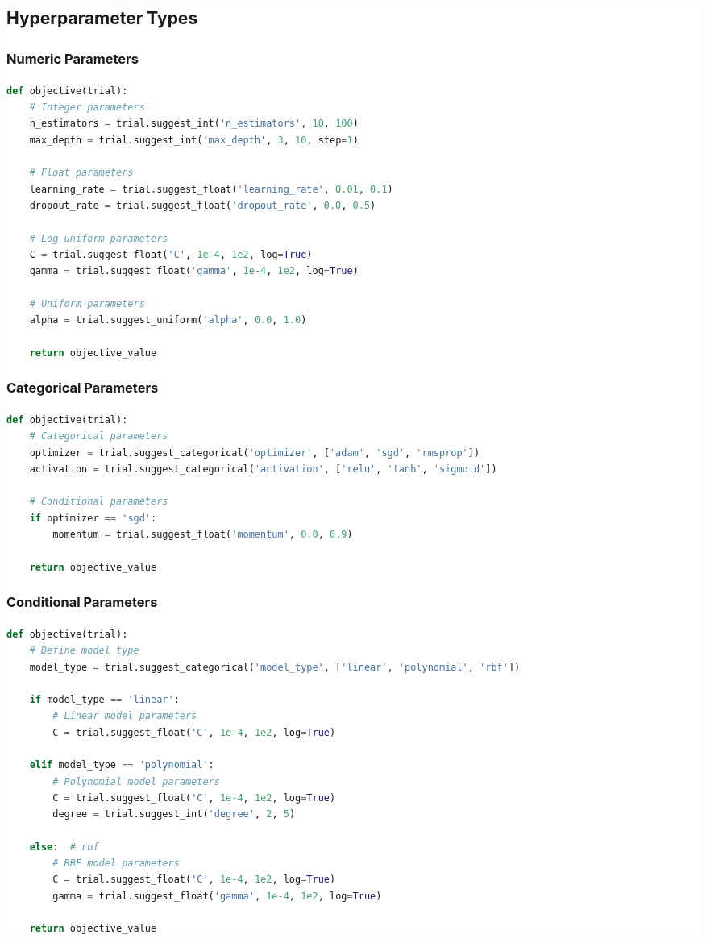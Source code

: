 ## Hyperparameter Types

### Numeric Parameters
```python
def objective(trial):
    # Integer parameters
    n_estimators = trial.suggest_int('n_estimators', 10, 100)
    max_depth = trial.suggest_int('max_depth', 3, 10, step=1)
    
    # Float parameters
    learning_rate = trial.suggest_float('learning_rate', 0.01, 0.1)
    dropout_rate = trial.suggest_float('dropout_rate', 0.0, 0.5)
    
    # Log-uniform parameters
    C = trial.suggest_float('C', 1e-4, 1e2, log=True)
    gamma = trial.suggest_float('gamma', 1e-4, 1e2, log=True)
    
    # Uniform parameters
    alpha = trial.suggest_uniform('alpha', 0.0, 1.0)
    
    return objective_value
```

### Categorical Parameters
```python
def objective(trial):
    # Categorical parameters
    optimizer = trial.suggest_categorical('optimizer', ['adam', 'sgd', 'rmsprop'])
    activation = trial.suggest_categorical('activation', ['relu', 'tanh', 'sigmoid'])
    
    # Conditional parameters
    if optimizer == 'sgd':
        momentum = trial.suggest_float('momentum', 0.0, 0.9)
    
    return objective_value
```

### Conditional Parameters
```python
def objective(trial):
    # Define model type
    model_type = trial.suggest_categorical('model_type', ['linear', 'polynomial', 'rbf'])
    
    if model_type == 'linear':
        # Linear model parameters
        C = trial.suggest_float('C', 1e-4, 1e2, log=True)
        
    elif model_type == 'polynomial':
        # Polynomial model parameters
        C = trial.suggest_float('C', 1e-4, 1e2, log=True)
        degree = trial.suggest_int('degree', 2, 5)
        
    else:  # rbf
        # RBF model parameters
        C = trial.suggest_float('C', 1e-4, 1e2, log=True)
        gamma = trial.suggest_float('gamma', 1e-4, 1e2, log=True)
    
    return objective_value
```
